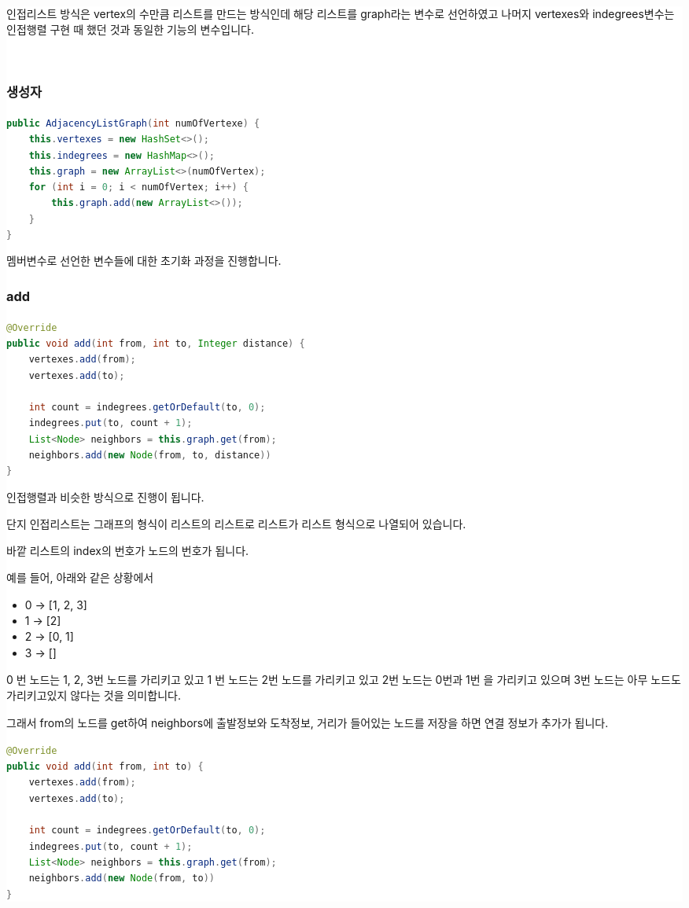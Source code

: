 인접리스트 방식은 vertex의 수만큼 리스트를 만드는 방식인데 해당 리스트를 graph라는 변수로 선언하였고 나머지 vertexes와 indegrees변수는 인접행렬 구현 때 했던 것과 동일한 기능의 변수입니다.

<br>

### 생성자

```java
public AdjacencyListGraph(int numOfVertexe) {
    this.vertexes = new HashSet<>();
    this.indegrees = new HashMap<>();
    this.graph = new ArrayList<>(numOfVertex);
    for (int i = 0; i < numOfVertex; i++) {
        this.graph.add(new ArrayList<>());
    }
}
```

멤버변수로 선언한 변수들에 대한 초기화 과정을 진행합니다.
<br>

### add

```java
@Override
public void add(int from, int to, Integer distance) {
    vertexes.add(from);
    vertexes.add(to);
    
    int count = indegrees.getOrDefault(to, 0);
    indegrees.put(to, count + 1);
    List<Node> neighbors = this.graph.get(from);
    neighbors.add(new Node(from, to, distance))
}
```

인접행렬과 비슷한 방식으로 진행이 됩니다.

단지 인접리스트는 그래프의 형식이 리스트의 리스트로 리스트가 리스트 형식으로 나열되어 있습니다. 

바깥 리스트의 index의 번호가 노드의 번호가 됩니다.

예를 들어, 아래와 같은 상황에서

-  0 -> [1, 2, 3]
-  1 -> [2]
-  2 -> [0, 1]
-  3 -> []

0 번 노드는 1, 2, 3번 노드를 가리키고 있고  1 번 노드는 2번 노드를 가리키고 있고 2번 노드는 0번과 1번 을 가리키고 있으며 3번 노드는 아무 노드도 가리키고있지 않다는 것을 의미합니다.

그래서 from의 노드를 get하여 neighbors에 출발정보와 도착정보, 거리가 들어있는 노드를 저장을 하면 연결 정보가 추가가 됩니다.

```java
@Override
public void add(int from, int to) {
    vertexes.add(from);
    vertexes.add(to);
    
    int count = indegrees.getOrDefault(to, 0);
    indegrees.put(to, count + 1);
    List<Node> neighbors = this.graph.get(from);
    neighbors.add(new Node(from, to))
}
```
